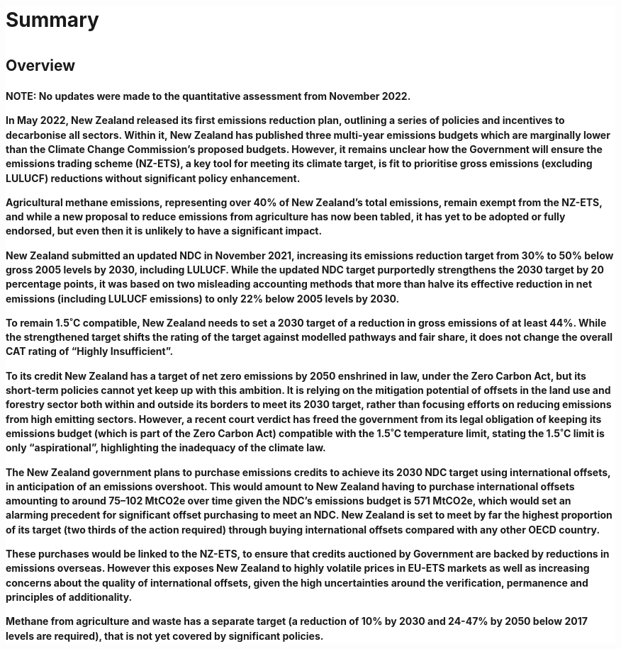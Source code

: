 
# Summary


## Overview

**NOTE: No updates were made to the quantitative assessment from November 2022.**

**In May 2022, New Zealand released its first emissions reduction plan, outlining a series of policies and incentives to decarbonise all sectors. Within it, New Zealand has published three multi-year emissions budgets which are marginally lower than the Climate Change Commission’s proposed budgets. However, it remains unclear how the Government will ensure the emissions trading scheme (NZ-ETS), a key tool for meeting its climate target, is fit to prioritise gross emissions (excluding LULUCF) reductions without significant policy enhancement.**

**Agricultural methane emissions, representing over 40% of New Zealand’s total emissions, remain exempt from the NZ-ETS, and while a new proposal to reduce emissions from agriculture has now been tabled, it has yet to be adopted or fully endorsed, but even then it is unlikely to have a significant impact.**

**New Zealand submitted an updated NDC in November 2021, increasing its emissions reduction target from 30% to 50% below gross 2005 levels by 2030, including LULUCF. While the updated NDC target purportedly strengthens the 2030 target by 20 percentage points, it was based on two misleading accounting methods that more than halve its effective reduction in net emissions (including LULUCF emissions) to only 22% below 2005 levels by 2030.**

**To remain 1.5˚C compatible, New Zealand needs to set a 2030 target of a reduction in gross emissions of at least 44%. While the strengthened target shifts the rating of the target against modelled pathways and fair share, it does not change the overall CAT rating of “Highly Insufficient”.**

**To its credit New Zealand has a target of net zero emissions by 2050 enshrined in law, under the Zero Carbon Act, but its short-term policies cannot yet keep up with this ambition. It is relying on the mitigation potential of offsets in the land use and forestry sector both within and outside its borders to meet its 2030 target, rather than focusing efforts on reducing emissions from high emitting sectors. However, a recent court verdict has freed the government from its legal obligation of keeping its emissions budget (which is part of the Zero Carbon Act) compatible with the 1.5˚C temperature limit, stating the 1.5˚C limit is only “aspirational”, highlighting the inadequacy of the climate law.**

**The New Zealand government plans to purchase emissions credits to achieve its 2030 NDC target using international offsets, in anticipation of an emissions overshoot. This would amount to New Zealand having to purchase international offsets amounting to around 75–102 MtCO****2****e over time given the NDC’s emissions budget is 571 MtCO****2****e, which would set an alarming precedent for significant offset purchasing to meet an NDC. New Zealand is set to meet by far the highest proportion of its target (two thirds of the action required) through buying international offsets compared with any other OECD country.**

**These purchases would be linked to the NZ-ETS, to ensure that credits auctioned by Government are backed by reductions in emissions overseas. However this exposes New Zealand to highly volatile prices in EU-ETS markets as well as increasing concerns about the quality of international offsets, given the high uncertainties around the verification, permanence and principles of additionality.**

**Methane from agriculture and waste has a separate target (a reduction of 10% by 2030 and 24-47% by 2050 below 2017 levels are required), that is not yet covered by significant policies.**
